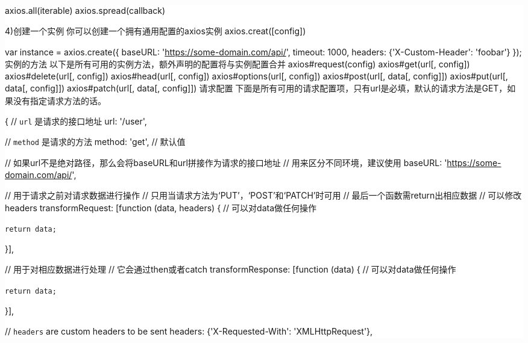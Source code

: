 axios.all(iterable)
axios.spread(callback)

4)创建一个实例
你可以创建一个拥有通用配置的axios实例
axios.creat([config])

var instance = axios.create({
  baseURL: 'https://some-domain.com/api/',
  timeout: 1000,
  headers: {'X-Custom-Header': 'foobar'}
});
实例的方法
以下是所有可用的实例方法，额外声明的配置将与实例配置合并
axios#request(config)
axios#get(url[, config])
axios#delete(url[, config])
axios#head(url[, config])
axios#options(url[, config])
axios#post(url[, data[, config]])
axios#put(url[, data[, config]])
axios#patch(url[, data[, config]])
请求配置
下面是所有可用的请求配置项，只有url是必填，默认的请求方法是GET，如果没有指定请求方法的话。

{
  // `url` 是请求的接口地址
  url: '/user',

  // `method` 是请求的方法
  method: 'get', // 默认值

  // 如果url不是绝对路径，那么会将baseURL和url拼接作为请求的接口地址
  // 用来区分不同环境，建议使用
  baseURL: 'https://some-domain.com/api/',

  // 用于请求之前对请求数据进行操作
  // 只用当请求方法为‘PUT’，‘POST’和‘PATCH’时可用
  // 最后一个函数需return出相应数据
  // 可以修改headers
  transformRequest: [function (data, headers) {
    // 可以对data做任何操作

    return data;
  }],

  // 用于对相应数据进行处理
  // 它会通过then或者catch
  transformResponse: [function (data) {
    // 可以对data做任何操作

    return data;
  }],

  // `headers` are custom headers to be sent
  headers: {'X-Requested-With': 'XMLHttpRequest'},
